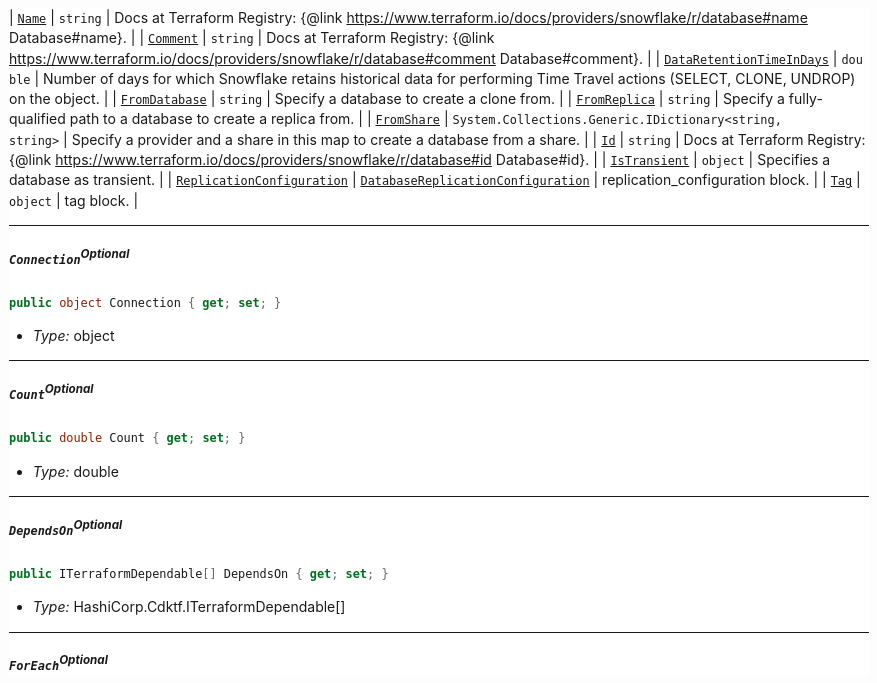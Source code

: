 | <code><a href="#@cdktf/provider-snowflake.database.DatabaseConfig.property.name">Name</a></code> | <code>string</code> | Docs at Terraform Registry: {@link https://www.terraform.io/docs/providers/snowflake/r/database#name Database#name}. |
| <code><a href="#@cdktf/provider-snowflake.database.DatabaseConfig.property.comment">Comment</a></code> | <code>string</code> | Docs at Terraform Registry: {@link https://www.terraform.io/docs/providers/snowflake/r/database#comment Database#comment}. |
| <code><a href="#@cdktf/provider-snowflake.database.DatabaseConfig.property.dataRetentionTimeInDays">DataRetentionTimeInDays</a></code> | <code>double</code> | Number of days for which Snowflake retains historical data for performing Time Travel actions (SELECT, CLONE, UNDROP) on the object. |
| <code><a href="#@cdktf/provider-snowflake.database.DatabaseConfig.property.fromDatabase">FromDatabase</a></code> | <code>string</code> | Specify a database to create a clone from. |
| <code><a href="#@cdktf/provider-snowflake.database.DatabaseConfig.property.fromReplica">FromReplica</a></code> | <code>string</code> | Specify a fully-qualified path to a database to create a replica from. |
| <code><a href="#@cdktf/provider-snowflake.database.DatabaseConfig.property.fromShare">FromShare</a></code> | <code>System.Collections.Generic.IDictionary<string, string></code> | Specify a provider and a share in this map to create a database from a share. |
| <code><a href="#@cdktf/provider-snowflake.database.DatabaseConfig.property.id">Id</a></code> | <code>string</code> | Docs at Terraform Registry: {@link https://www.terraform.io/docs/providers/snowflake/r/database#id Database#id}. |
| <code><a href="#@cdktf/provider-snowflake.database.DatabaseConfig.property.isTransient">IsTransient</a></code> | <code>object</code> | Specifies a database as transient. |
| <code><a href="#@cdktf/provider-snowflake.database.DatabaseConfig.property.replicationConfiguration">ReplicationConfiguration</a></code> | <code><a href="#@cdktf/provider-snowflake.database.DatabaseReplicationConfiguration">DatabaseReplicationConfiguration</a></code> | replication_configuration block. |
| <code><a href="#@cdktf/provider-snowflake.database.DatabaseConfig.property.tag">Tag</a></code> | <code>object</code> | tag block. |

---

##### `Connection`<sup>Optional</sup> <a name="Connection" id="@cdktf/provider-snowflake.database.DatabaseConfig.property.connection"></a>

```csharp
public object Connection { get; set; }
```

- *Type:* object

---

##### `Count`<sup>Optional</sup> <a name="Count" id="@cdktf/provider-snowflake.database.DatabaseConfig.property.count"></a>

```csharp
public double Count { get; set; }
```

- *Type:* double

---

##### `DependsOn`<sup>Optional</sup> <a name="DependsOn" id="@cdktf/provider-snowflake.database.DatabaseConfig.property.dependsOn"></a>

```csharp
public ITerraformDependable[] DependsOn { get; set; }
```

- *Type:* HashiCorp.Cdktf.ITerraformDependable[]

---

##### `ForEach`<sup>Optional</sup> <a name="ForEach" id="@cdktf/provider-snowflake.database.DatabaseConfig.property.forEach"></a>
